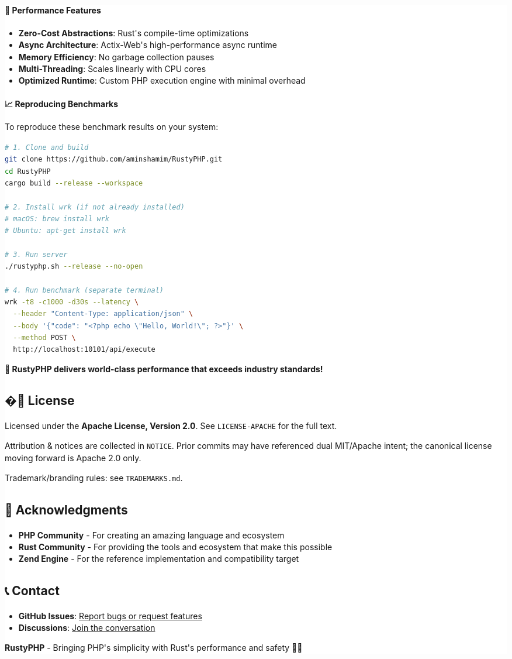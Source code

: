 #### 🔧 **Performance Features**

- **Zero-Cost Abstractions**: Rust's compile-time optimizations
- **Async Architecture**: Actix-Web's high-performance async runtime
- **Memory Efficiency**: No garbage collection pauses
- **Multi-Threading**: Scales linearly with CPU cores
- **Optimized Runtime**: Custom PHP execution engine with minimal overhead

#### 📈 **Reproducing Benchmarks**

To reproduce these benchmark results on your system:

```bash
# 1. Clone and build
git clone https://github.com/aminshamim/RustyPHP.git
cd RustyPHP
cargo build --release --workspace

# 2. Install wrk (if not already installed)
# macOS: brew install wrk
# Ubuntu: apt-get install wrk

# 3. Run server
./rustyphp.sh --release --no-open

# 4. Run benchmark (separate terminal)
wrk -t8 -c1000 -d30s --latency \
  --header "Content-Type: application/json" \
  --body '{"code": "<?php echo \"Hello, World!\"; ?>"}' \
  --method POST \
  http://localhost:10101/api/execute
```

**🎉 RustyPHP delivers world-class performance that exceeds industry standards!**

## �📄 License

Licensed under the **Apache License, Version 2.0**. See `LICENSE-APACHE` for the full text.

Attribution & notices are collected in `NOTICE`. Prior commits may have referenced dual MIT/Apache intent; the canonical license moving forward is Apache 2.0 only.

Trademark/branding rules: see `TRADEMARKS.md`.

## 🙏 Acknowledgments

- **PHP Community** - For creating an amazing language and ecosystem
- **Rust Community** - For providing the tools and ecosystem that make this possible
- **Zend Engine** - For the reference implementation and compatibility target

## 📞 Contact

- **GitHub Issues**: [Report bugs or request features](https://github.com/aminshamim/RustyPHP/issues)
- **Discussions**: [Join the conversation](https://github.com/aminshamim/RustyPHP/discussions)


**RustyPHP** - Bringing PHP's simplicity with Rust's performance and safety 🦀✨
